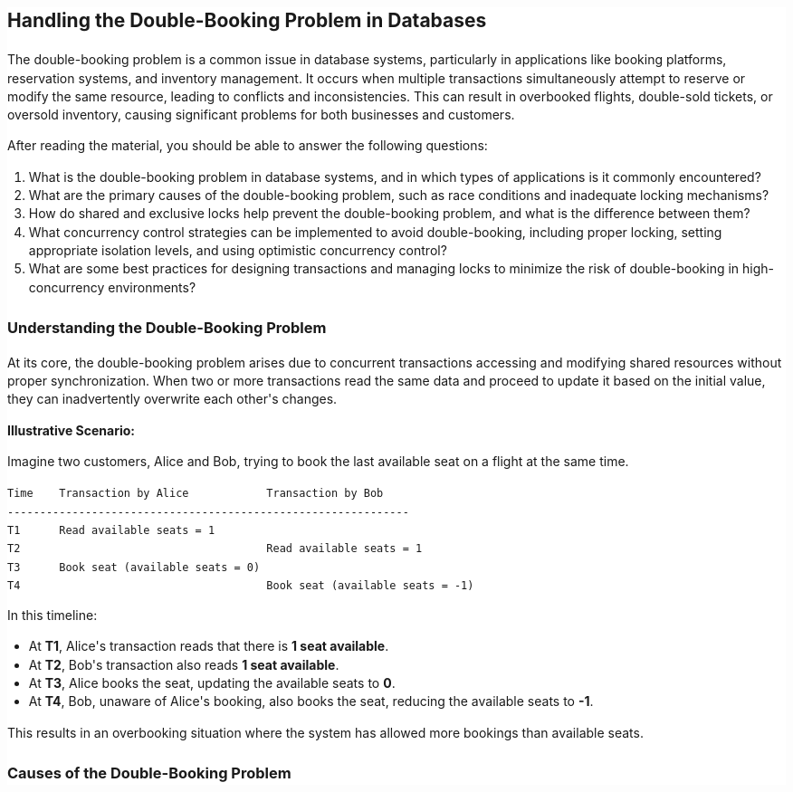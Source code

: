 ## Handling the Double-Booking Problem in Databases

The double-booking problem is a common issue in database systems, particularly in applications like booking platforms, reservation systems, and inventory management. It occurs when multiple transactions simultaneously attempt to reserve or modify the same resource, leading to conflicts and inconsistencies. This can result in overbooked flights, double-sold tickets, or oversold inventory, causing significant problems for both businesses and customers.

After reading the material, you should be able to answer the following questions:

1. What is the double-booking problem in database systems, and in which types of applications is it commonly encountered?
2. What are the primary causes of the double-booking problem, such as race conditions and inadequate locking mechanisms?
3. How do shared and exclusive locks help prevent the double-booking problem, and what is the difference between them?
4. What concurrency control strategies can be implemented to avoid double-booking, including proper locking, setting appropriate isolation levels, and using optimistic concurrency control?
5. What are some best practices for designing transactions and managing locks to minimize the risk of double-booking in high-concurrency environments?

### Understanding the Double-Booking Problem

At its core, the double-booking problem arises due to concurrent transactions accessing and modifying shared resources without proper synchronization. When two or more transactions read the same data and proceed to update it based on the initial value, they can inadvertently overwrite each other's changes.

**Illustrative Scenario:**

Imagine two customers, Alice and Bob, trying to book the last available seat on a flight at the same time.

```
Time    Transaction by Alice            Transaction by Bob
--------------------------------------------------------------
T1      Read available seats = 1
T2                                      Read available seats = 1
T3      Book seat (available seats = 0)
T4                                      Book seat (available seats = -1)
```

In this timeline:

- At **T1**, Alice's transaction reads that there is **1 seat available**.
- At **T2**, Bob's transaction also reads **1 seat available**.
- At **T3**, Alice books the seat, updating the available seats to **0**.
- At **T4**, Bob, unaware of Alice's booking, also books the seat, reducing the available seats to **-1**.

This results in an overbooking situation where the system has allowed more bookings than available seats.

### Causes of the Double-Booking Problem
